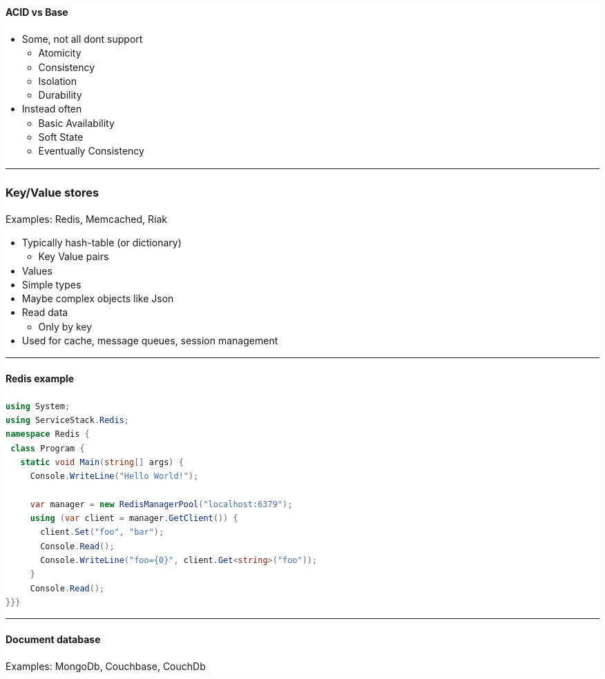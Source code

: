 #### ACID vs Base

* Some, not all dont support
  * Atomicity
  * Consistency
  * Isolation
  * Durability
* Instead often
  * Basic Availability
  * Soft State
  * Eventually Consistency

----

### Key/Value stores

Examples: Redis, Memcached, Riak

* Typically hash-table (or dictionary)
  * Key Value pairs
*  Values
  * Simple types
  * Maybe complex objects like Json
* Read data
  * Only by key
* Used for cache, message queues, session management

----

#### Redis example

```csharp
using System;
using ServiceStack.Redis; 
namespace Redis {
 class Program {
   static void Main(string[] args) {
     Console.WriteLine("Hello World!");

     var manager = new RedisManagerPool("localhost:6379");
     using (var client = manager.GetClient()) {
       client.Set("foo", "bar");
       Console.Read();
       Console.WriteLine("foo={0}", client.Get<string>("foo"));
     }
     Console.Read();
}}}
```

----

#### Document database

Examples: MongoDb, Couchbase, CouchDb
